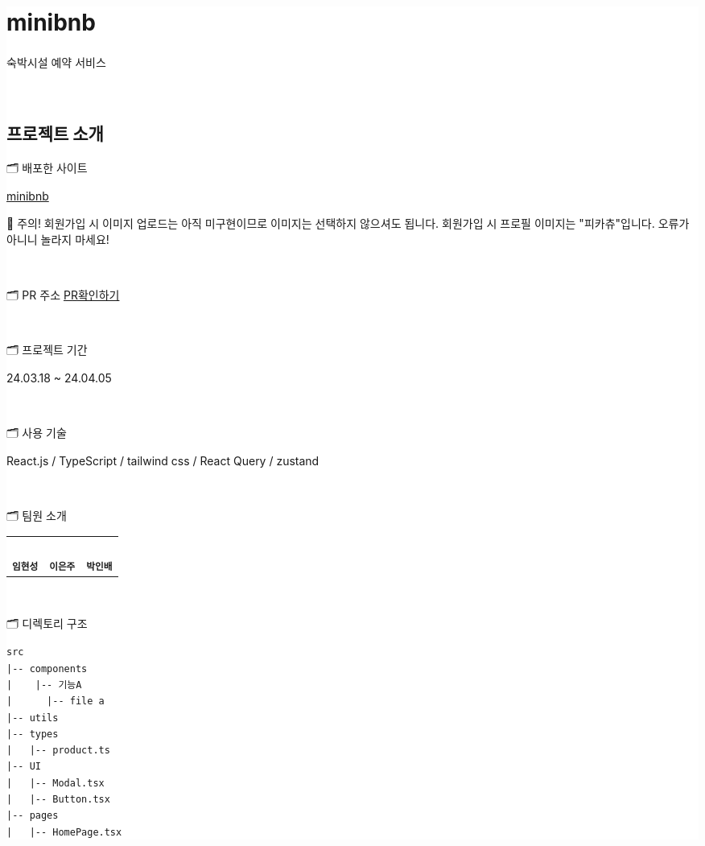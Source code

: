 # minibnb
숙박시설 예약 서비스


<br>

## 프로젝트 소개

🗂️ 배포한 사이트

[minibnb](https://minibnb.shop/)

🚨 주의! 회원가입 시 이미지 업로드는 아직 미구현이므로 이미지는 선택하지 않으셔도 됩니다. 회원가입 시 프로필 이미지는 "피카츄"입니다. 오류가 아니니 놀라지 마세요!

<br>

🗂️ PR 주소
[PR확인하기](https://github.com/humanpear/KDT_Mini_team1/pulls?q=is%3Apr+is%3Aclosed)

<br>

🗂️ 프로젝트 기간

24.03.18 ~ 24.04.05


<br>

🗂️ 사용 기술

React.js / TypeScript / tailwind css / React Query / zustand

<br>

🗂️ 팀원 소개
<table>
  <tr>
    <td align="center">
        <img src="https://github.com/humanpear/KDT_Mini_team1/assets/102540636/7d0db36f-57eb-414b-a6e6-6031c70429b0" width="150px;" alt=""/><br />
        <sub><b>임현성</b><br></sub>
    </td>
    <td align="center">
        <img src="https://github.com/dmswnlee/pay-system/blob/feat-eunjoo/src/assets/img/lej.png?raw=true" width="150px;" alt=""/><br />
        <sub><b>이은주</b><br></sub>
    </td>
    <td align="center">
        <img src="https://cdn.discordapp.com/attachments/1218113005179637810/1224932077363924992/f25991550ff571c3.png?ex=661f49e5&is=660cd4e5&hm=ab8fe4e4079337bf621eb2102e1c93f85148d320e356c0cfe79ee392b839f88b&" width="150px;" alt=""/><br />
        <sub><b>박인배</b><br></sub>
    </td>
  </tr>
</table>

<br>

🗂️ 디렉토리 구조
```react
src
|-- components
|    |-- 기능A   
|      |-- file a
|-- utils  
|-- types   
|   |-- product.ts
|-- UI
|   |-- Modal.tsx
|   |-- Button.tsx
|-- pages
|   |-- HomePage.tsx
```